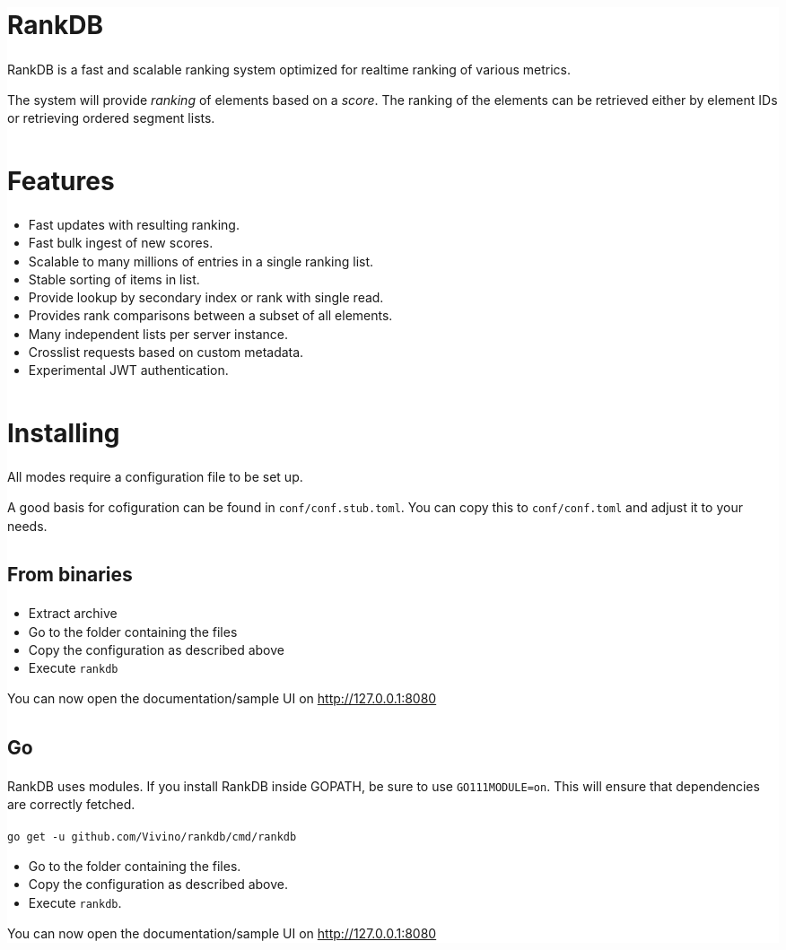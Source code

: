 # RankDB

RankDB is a fast and scalable ranking system optimized for realtime ranking of various metrics.

The system will provide _ranking_ of elements based on a _score_. 
The ranking of the elements can be retrieved either by element IDs or retrieving ordered segment lists.  

# Features

* Fast updates with resulting ranking.
* Fast bulk ingest of new scores.
* Scalable to many millions of entries in a single ranking list.
* Stable sorting of items in list.
* Provide lookup by secondary index or rank with single read.
* Provides rank comparisons between a subset of all elements.
* Many independent lists per server instance.
* Crosslist requests based on custom metadata.
* Experimental JWT authentication. 


# Installing

All modes require a configuration file to be set up.

A good basis for cofiguration can be found in `conf/conf.stub.toml`. 
You can copy this to `conf/conf.toml` and adjust it to your needs. 

## From binaries

* Extract archive
* Go to the folder containing the files
* Copy the configuration as described above
* Execute `rankdb`

You can now open the documentation/sample UI on http://127.0.0.1:8080

## Go

RankDB uses modules. If you install RankDB inside GOPATH, be sure to use `GO111MODULE=on`. 
This will ensure that dependencies are correctly fetched.
 
```
go get -u github.com/Vivino/rankdb/cmd/rankdb
```

* Go to the folder containing the files.
* Copy the configuration as described above.
* Execute `rankdb`.

You can now open the documentation/sample UI on http://127.0.0.1:8080
